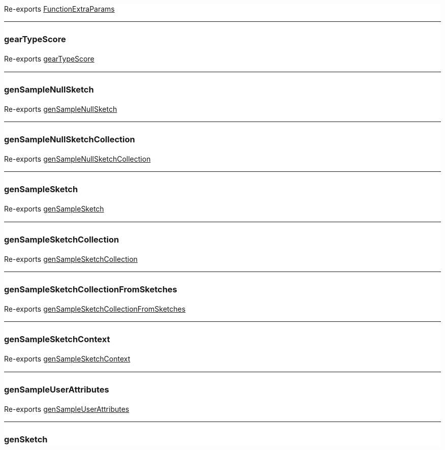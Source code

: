 Re-exports [FunctionExtraParams](../geoprocessing/type-aliases/FunctionExtraParams.md)

---

### gearTypeScore

Re-exports [gearTypeScore](../geoprocessing/functions/gearTypeScore.md)

---

### genSampleNullSketch

Re-exports [genSampleNullSketch](../geoprocessing/functions/genSampleNullSketch.md)

---

### genSampleNullSketchCollection

Re-exports [genSampleNullSketchCollection](../geoprocessing/functions/genSampleNullSketchCollection.md)

---

### genSampleSketch

Re-exports [genSampleSketch](../geoprocessing/functions/genSampleSketch.md)

---

### genSampleSketchCollection

Re-exports [genSampleSketchCollection](../geoprocessing/functions/genSampleSketchCollection.md)

---

### genSampleSketchCollectionFromSketches

Re-exports [genSampleSketchCollectionFromSketches](../geoprocessing/functions/genSampleSketchCollectionFromSketches.md)

---

### genSampleSketchContext

Re-exports [genSampleSketchContext](../geoprocessing/functions/genSampleSketchContext.md)

---

### genSampleUserAttributes

Re-exports [genSampleUserAttributes](../geoprocessing/functions/genSampleUserAttributes.md)

---

### genSketch
